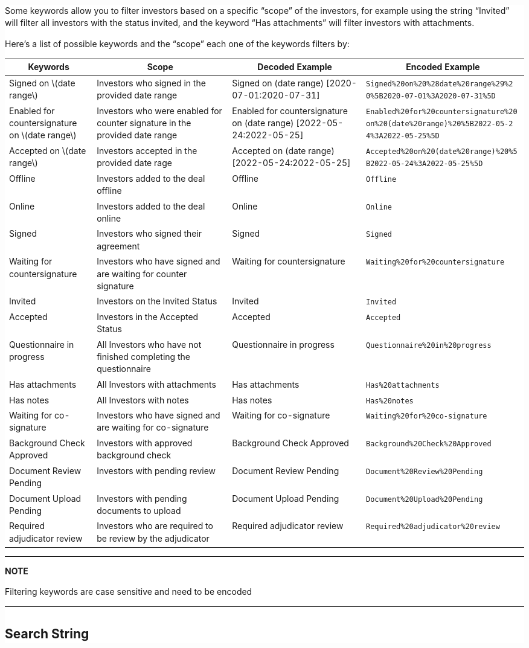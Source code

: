 Some keywords allow you to filter investors based on a specific “scope” of the investors, for example using the string “Invited” will filter all investors with the status invited, and the keyword “Has attachments” will filter investors with attachments.

Here’s a list of possible keywords and the “scope” each one of the keywords filters by:

| Keywords                                       | Scope                                                                       | Decoded Example                                                      | Encoded Example                                                                          |
| ---------------------------------------------- | --------------------------------------------------------------------------- | -------------------------------------------------------------------- | ---------------------------------------------------------------------------------------- |
| Signed on \\(date range\\)                       | Investors who signed in the provided date range                             | Signed on (date range) [2020-07-01:2020-07-31]                       | `Signed%20on%20%28date%20range%29%20%5B2020-07-01%3A2020-07-31%5D`                       |
| Enabled for countersignature on \\(date range\\) | Investors who were enabled for counter signature in the provided date range | Enabled for countersignature on (date range) [2022-05-24:2022-05-25] | `Enabled%20for%20countersignature%20on%20(date%20range)%20%5B2022-05-24%3A2022-05-25%5D` |
| Accepted on \\(date range\\)                     | Investors accepted in the provided date rage                                | Accepted on (date range) [2022-05-24:2022-05-25]                     | `Accepted%20on%20(date%20range)%20%5B2022-05-24%3A2022-05-25%5D`                         |
| Offline                                        | Investors added to the deal offline                                         | Offline                                                              | `Offline`                                                                                |
| Online                                         | Investors added to the deal online                                          | Online                                                               | `Online`                                                                                 |
| Signed                                         | Investors who signed their agreement                                        | Signed                                                               | `Signed`                                                                                 |
| Waiting for countersignature                   | Investors who have signed and are waiting for counter signature             | Waiting for countersignature                                         | `Waiting%20for%20countersignature`                                                       |
| Invited                                        | Investors on the Invited Status                                             | Invited                                                              | `Invited`                                                                                |
| Accepted                                       | Investors in the Accepted Status                                            | Accepted                                                             | `Accepted`                                                                               |
| Questionnaire in progress                      | All Investors who have not finished completing the questionnaire            | Questionnaire in progress                                            | `Questionnaire%20in%20progress`                                                          |
| Has attachments                                | All Investors with attachments                                              | Has attachments                                                      | `Has%20attachments`                                                                      |
| Has notes                                      | All Investors with notes                                                    | Has notes                                                            | `Has%20notes`                                                                            |
| Waiting for co-signature                       | Investors who have signed and are waiting for co-signature                  | Waiting for co-signature                                             | `Waiting%20for%20co-signature`                                                           |
| Background Check Approved                      | Investors with approved background check                                    | Background Check Approved                                            | `Background%20Check%20Approved`                                                          |
| Document Review Pending                        | Investors with pending review                                               | Document Review Pending                                              | `Document%20Review%20Pending`                                                            |
| Document Upload Pending                        | Investors with pending documents to upload                                  | Document Upload Pending                                              | `Document%20Upload%20Pending`                                                            |
| Required adjudicator review                    | Investors who are required to be review by the adjudicator                  | Required adjudicator review                                          | `Required%20adjudicator%20review`                                                        |

---

**NOTE**

Filtering keywords are case sensitive and need to be encoded

---

## Search String
